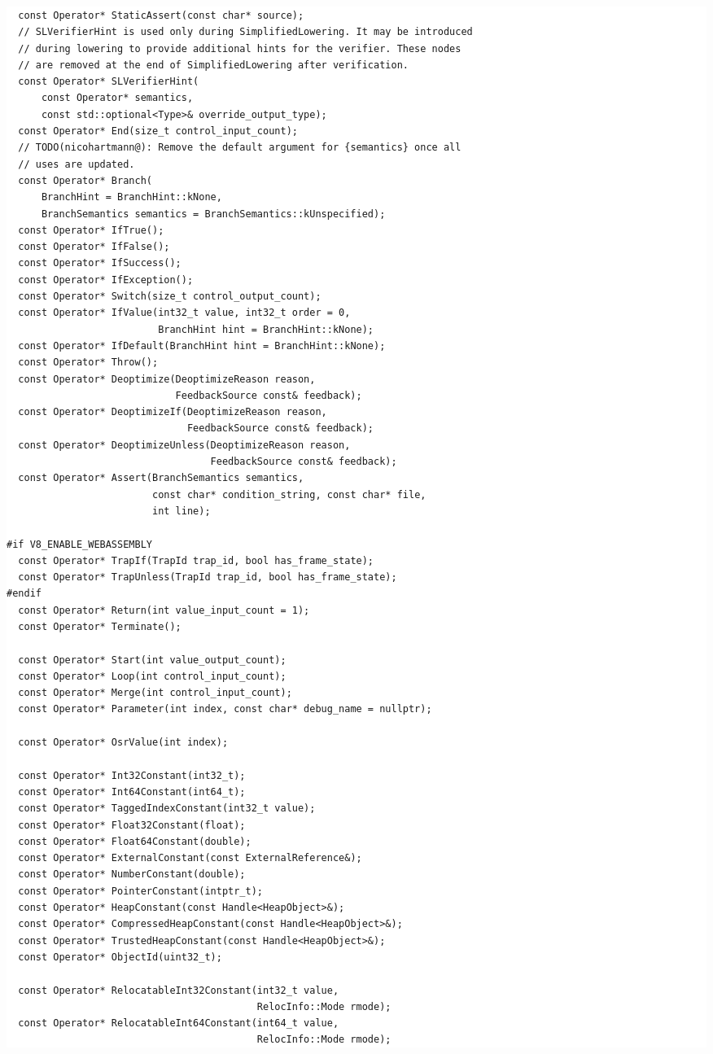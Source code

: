 ```
  const Operator* StaticAssert(const char* source);
  // SLVerifierHint is used only during SimplifiedLowering. It may be introduced
  // during lowering to provide additional hints for the verifier. These nodes
  // are removed at the end of SimplifiedLowering after verification.
  const Operator* SLVerifierHint(
      const Operator* semantics,
      const std::optional<Type>& override_output_type);
  const Operator* End(size_t control_input_count);
  // TODO(nicohartmann@): Remove the default argument for {semantics} once all
  // uses are updated.
  const Operator* Branch(
      BranchHint = BranchHint::kNone,
      BranchSemantics semantics = BranchSemantics::kUnspecified);
  const Operator* IfTrue();
  const Operator* IfFalse();
  const Operator* IfSuccess();
  const Operator* IfException();
  const Operator* Switch(size_t control_output_count);
  const Operator* IfValue(int32_t value, int32_t order = 0,
                          BranchHint hint = BranchHint::kNone);
  const Operator* IfDefault(BranchHint hint = BranchHint::kNone);
  const Operator* Throw();
  const Operator* Deoptimize(DeoptimizeReason reason,
                             FeedbackSource const& feedback);
  const Operator* DeoptimizeIf(DeoptimizeReason reason,
                               FeedbackSource const& feedback);
  const Operator* DeoptimizeUnless(DeoptimizeReason reason,
                                   FeedbackSource const& feedback);
  const Operator* Assert(BranchSemantics semantics,
                         const char* condition_string, const char* file,
                         int line);

#if V8_ENABLE_WEBASSEMBLY
  const Operator* TrapIf(TrapId trap_id, bool has_frame_state);
  const Operator* TrapUnless(TrapId trap_id, bool has_frame_state);
#endif
  const Operator* Return(int value_input_count = 1);
  const Operator* Terminate();

  const Operator* Start(int value_output_count);
  const Operator* Loop(int control_input_count);
  const Operator* Merge(int control_input_count);
  const Operator* Parameter(int index, const char* debug_name = nullptr);

  const Operator* OsrValue(int index);

  const Operator* Int32Constant(int32_t);
  const Operator* Int64Constant(int64_t);
  const Operator* TaggedIndexConstant(int32_t value);
  const Operator* Float32Constant(float);
  const Operator* Float64Constant(double);
  const Operator* ExternalConstant(const ExternalReference&);
  const Operator* NumberConstant(double);
  const Operator* PointerConstant(intptr_t);
  const Operator* HeapConstant(const Handle<HeapObject>&);
  const Operator* CompressedHeapConstant(const Handle<HeapObject>&);
  const Operator* TrustedHeapConstant(const Handle<HeapObject>&);
  const Operator* ObjectId(uint32_t);

  const Operator* RelocatableInt32Constant(int32_t value,
                                           RelocInfo::Mode rmode);
  const Operator* RelocatableInt64Constant(int64_t value,
                                           RelocInfo::Mode rmode);
```